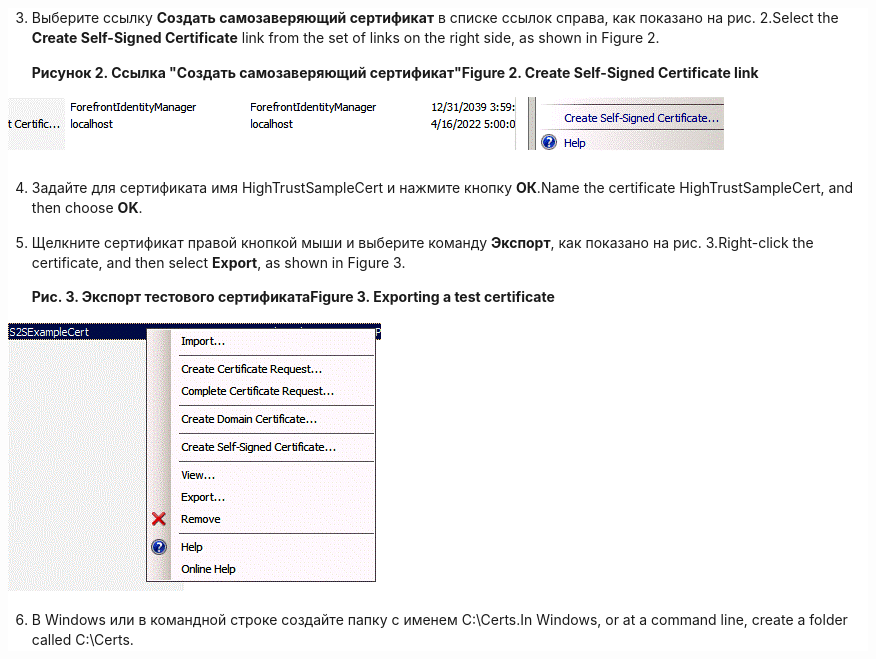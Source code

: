 
 

 
3. <span data-ttu-id="6f1d2-171">Выберите ссылку **Создать самозаверяющий сертификат** в списке ссылок справа, как показано на рис. 2.</span><span class="sxs-lookup"><span data-stu-id="6f1d2-171">Select the **Create Self-Signed Certificate** link from the set of links on the right side, as shown in Figure 2.</span></span>
    
    <span data-ttu-id="6f1d2-172">**Рисунок 2. Ссылка "Создать самозаверяющий сертификат"**</span><span class="sxs-lookup"><span data-stu-id="6f1d2-172">**Figure 2. Create Self-Signed Certificate link**</span></span>

 

  ![Ссылка "Создать самозаверяющий сертификат"](../../images/3f0aae5a-e58b-4ec8-b67f-0024abfa2dab.gif)
 

 

 
4. <span data-ttu-id="6f1d2-174">Задайте для сертификата имя HighTrustSampleCert и нажмите кнопку **ОК**.</span><span class="sxs-lookup"><span data-stu-id="6f1d2-174">Name the certificate HighTrustSampleCert, and then choose **OK**.</span></span>
    
 
5. <span data-ttu-id="6f1d2-175">Щелкните сертификат правой кнопкой мыши и выберите команду **Экспорт**, как показано на рис. 3.</span><span class="sxs-lookup"><span data-stu-id="6f1d2-175">Right-click the certificate, and then select **Export**, as shown in Figure 3.</span></span>
    
    <span data-ttu-id="6f1d2-176">**Рис. 3. Экспорт тестового сертификата**</span><span class="sxs-lookup"><span data-stu-id="6f1d2-176">**Figure 3. Exporting a test certificate**</span></span>

 

  ![Экспорт тестового сертификата](../../images/997021de-c60c-46b0-961f-7e1e63c0f619.gif)
 

 

 
6. <span data-ttu-id="6f1d2-178">В Windows или в командной строке создайте папку с именем C:\Certs.</span><span class="sxs-lookup"><span data-stu-id="6f1d2-178">In Windows, or at a command line, create a folder called C:\Certs.</span></span>
    